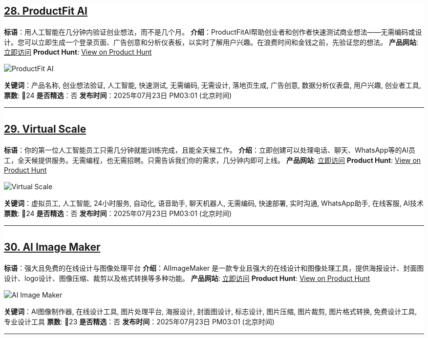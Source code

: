 ## [28. ProductFit AI](https://www.producthunt.com/products/productfit-ai?utm_campaign=producthunt-api&utm_medium=api-v2&utm_source=Application%3A+daily+ph+%28ID%3A+133301%29)
**标语**：用人工智能在几分钟内验证创业想法，而不是几个月。
**介绍**：ProductFitAI帮助创业者和创作者快速测试商业想法——无需编码或设计。您可以立即生成一个登录页面、广告创意和分析仪表板，以实时了解用户兴趣。在浪费时间和金钱之前，先验证您的想法。
**产品网站**: [立即访问](https://www.producthunt.com/r/E7322F3SIRSV52?utm_campaign=producthunt-api&utm_medium=api-v2&utm_source=Application%3A+daily+ph+%28ID%3A+133301%29)
**Product Hunt**: [View on Product Hunt](https://www.producthunt.com/products/productfit-ai?utm_campaign=producthunt-api&utm_medium=api-v2&utm_source=Application%3A+daily+ph+%28ID%3A+133301%29)

![ProductFit AI]()

**关键词**：产品名称, 创业想法验证, 人工智能, 快速测试, 无需编码, 无需设计, 落地页生成, 广告创意, 数据分析仪表盘, 用户兴趣, 创业者工具,
**票数**: 🔺24
**是否精选**：否
**发布时间**：2025年07月23日 PM03:01 (北京时间)

---

## [29. Virtual Scale](https://www.producthunt.com/products/virtual-scale?utm_campaign=producthunt-api&utm_medium=api-v2&utm_source=Application%3A+daily+ph+%28ID%3A+133301%29)
**标语**：你的第一位人工智能员工只需几分钟就能训练完成，且能全天候工作。
**介绍**：立即创建可以处理电话、聊天、WhatsApp等的AI员工，全天候提供服务。无需编程，也无需招聘。只需告诉我们你的需求，几分钟内即可上线。
**产品网站**: [立即访问](https://www.producthunt.com/r/WXAE6SWDHCXFII?utm_campaign=producthunt-api&utm_medium=api-v2&utm_source=Application%3A+daily+ph+%28ID%3A+133301%29)
**Product Hunt**: [View on Product Hunt](https://www.producthunt.com/products/virtual-scale?utm_campaign=producthunt-api&utm_medium=api-v2&utm_source=Application%3A+daily+ph+%28ID%3A+133301%29)

![Virtual Scale]()

**关键词**：虚拟员工, 人工智能, 24小时服务, 自动化, 语音助手, 聊天机器人, 无需编码, 快速部署, 实时沟通, WhatsApp助手, 在线客服, AI技术
**票数**: 🔺24
**是否精选**：否
**发布时间**：2025年07月23日 PM03:01 (北京时间)

---

## [30. AI Image Maker](https://www.producthunt.com/products/ai-image-maker-2?utm_campaign=producthunt-api&utm_medium=api-v2&utm_source=Application%3A+daily+ph+%28ID%3A+133301%29)
**标语**：强大且免费的在线设计与图像处理平台
**介绍**：AIImageMaker 是一款专业且强大的在线设计和图像处理工具，提供海报设计、封面图设计、logo设计、图像压缩、裁剪以及格式转换等多种功能。
**产品网站**: [立即访问](https://www.producthunt.com/r/MFT5OCGCADXGX5?utm_campaign=producthunt-api&utm_medium=api-v2&utm_source=Application%3A+daily+ph+%28ID%3A+133301%29)
**Product Hunt**: [View on Product Hunt](https://www.producthunt.com/products/ai-image-maker-2?utm_campaign=producthunt-api&utm_medium=api-v2&utm_source=Application%3A+daily+ph+%28ID%3A+133301%29)

![AI Image Maker]()

**关键词**：AI图像制作器, 在线设计工具, 图片处理平台, 海报设计, 封面图设计, 标志设计, 图片压缩, 图片裁剪, 图片格式转换, 免费设计工具, 专业设计工具
**票数**: 🔺23
**是否精选**：否
**发布时间**：2025年07月23日 PM03:01 (北京时间)

---

